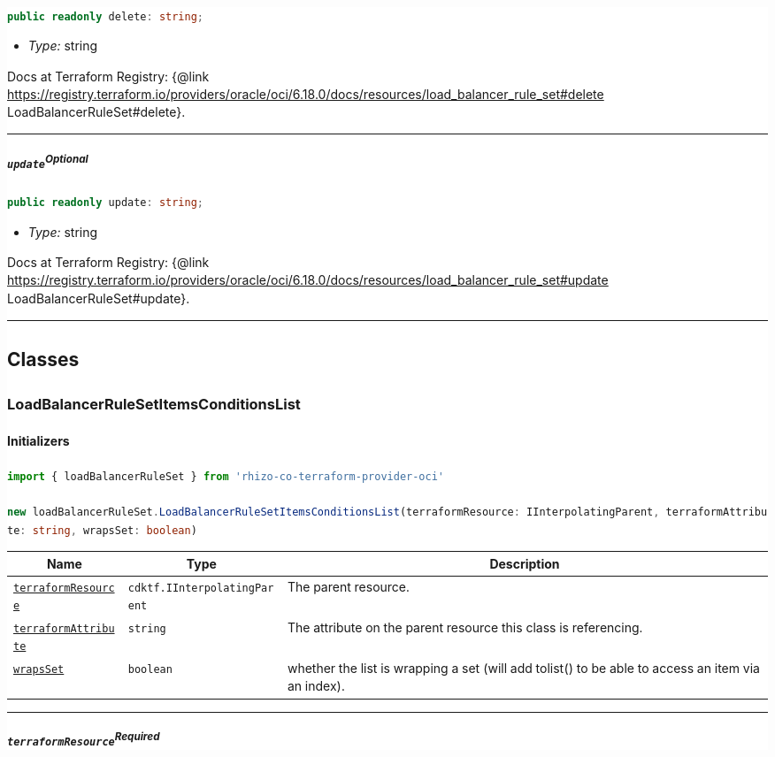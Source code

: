 ```typescript
public readonly delete: string;
```

- *Type:* string

Docs at Terraform Registry: {@link https://registry.terraform.io/providers/oracle/oci/6.18.0/docs/resources/load_balancer_rule_set#delete LoadBalancerRuleSet#delete}.

---

##### `update`<sup>Optional</sup> <a name="update" id="rhizo-co-terraform-provider-oci.loadBalancerRuleSet.LoadBalancerRuleSetTimeouts.property.update"></a>

```typescript
public readonly update: string;
```

- *Type:* string

Docs at Terraform Registry: {@link https://registry.terraform.io/providers/oracle/oci/6.18.0/docs/resources/load_balancer_rule_set#update LoadBalancerRuleSet#update}.

---

## Classes <a name="Classes" id="Classes"></a>

### LoadBalancerRuleSetItemsConditionsList <a name="LoadBalancerRuleSetItemsConditionsList" id="rhizo-co-terraform-provider-oci.loadBalancerRuleSet.LoadBalancerRuleSetItemsConditionsList"></a>

#### Initializers <a name="Initializers" id="rhizo-co-terraform-provider-oci.loadBalancerRuleSet.LoadBalancerRuleSetItemsConditionsList.Initializer"></a>

```typescript
import { loadBalancerRuleSet } from 'rhizo-co-terraform-provider-oci'

new loadBalancerRuleSet.LoadBalancerRuleSetItemsConditionsList(terraformResource: IInterpolatingParent, terraformAttribute: string, wrapsSet: boolean)
```

| **Name** | **Type** | **Description** |
| --- | --- | --- |
| <code><a href="#rhizo-co-terraform-provider-oci.loadBalancerRuleSet.LoadBalancerRuleSetItemsConditionsList.Initializer.parameter.terraformResource">terraformResource</a></code> | <code>cdktf.IInterpolatingParent</code> | The parent resource. |
| <code><a href="#rhizo-co-terraform-provider-oci.loadBalancerRuleSet.LoadBalancerRuleSetItemsConditionsList.Initializer.parameter.terraformAttribute">terraformAttribute</a></code> | <code>string</code> | The attribute on the parent resource this class is referencing. |
| <code><a href="#rhizo-co-terraform-provider-oci.loadBalancerRuleSet.LoadBalancerRuleSetItemsConditionsList.Initializer.parameter.wrapsSet">wrapsSet</a></code> | <code>boolean</code> | whether the list is wrapping a set (will add tolist() to be able to access an item via an index). |

---

##### `terraformResource`<sup>Required</sup> <a name="terraformResource" id="rhizo-co-terraform-provider-oci.loadBalancerRuleSet.LoadBalancerRuleSetItemsConditionsList.Initializer.parameter.terraformResource"></a>
